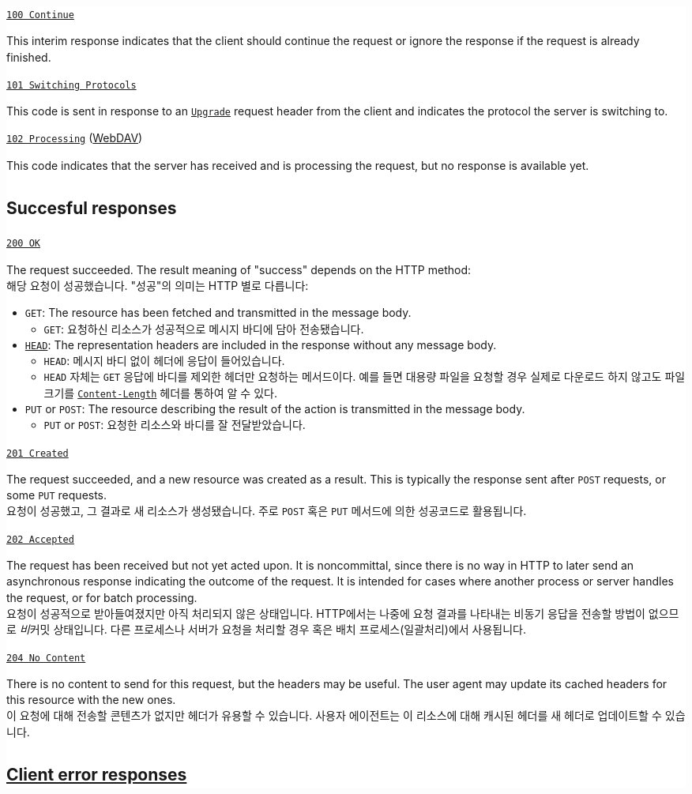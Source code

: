 [`100 Continue`](https://developer.mozilla.org/en-US/docs/Web/HTTP/Status/100)

This interim response indicates that the client should continue the request or ignore the response if the request is already finished.

[`101 Switching Protocols`](https://developer.mozilla.org/en-US/docs/Web/HTTP/Status/101)

This code is sent in response to an [`Upgrade`](https://developer.mozilla.org/en-US/docs/Web/HTTP/Headers/Upgrade) request header from the client and indicates the protocol the server is switching to.

[`102 Processing`](https://developer.mozilla.org/en-US/docs/Web/HTTP/Status/102) ([WebDAV](https://developer.mozilla.org/en-US/docs/Glossary/WebDAV))

This code indicates that the server has received and is processing the request, but no response is available yet.

## Succesful responses

[`200 OK`](https://developer.mozilla.org/en-US/docs/Web/HTTP/Status/200)

The request succeeded. The result meaning of "success" depends on the HTTP method:  
해당 요청이 성공했습니다. "성공"의 의미는 HTTP 별로 다릅니다:

- `GET`: The resource has been fetched and transmitted in the message body.
	- `GET`: 요청하신 리소스가 성공적으로 메시지 바디에 담아 전송됐습니다.
- [`HEAD`](https://developer.mozilla.org/en-US/docs/Web/HTTP/Methods/HEAD): The representation headers are included in the response without any message body.
	- `HEAD`: 메시지 바디 없이 헤더에 응답이 들어있습니다. 
	- `HEAD` 자체는 `GET` 응답에 바디를 제외한 헤더만 요청하는 메서드이다. 예를 들면 대용량 파일을 요청할 경우 실제로 다운로드 하지 않고도 파일 크기를 [`Content-Length`](https://developer.mozilla.org/en-US/docs/Web/HTTP/Headers/Content-Length) 헤더를 통하여 알 수 있다.
- `PUT` or `POST`: The resource describing the result of the action is transmitted in the message body.
	- `PUT` or `POST`: 요청한 리소스와 바디를 잘 전달받았습니다.

[`201 Created`](https://developer.mozilla.org/en-US/docs/Web/HTTP/Status/201)

The request succeeded, and a new resource was created as a result. This is typically the response sent after `POST` requests, or some `PUT` requests.  
요청이 성공했고, 그 결과로 새 리소스가 생성됐습니다. 주로 `POST` 혹은 `PUT` 메서드에 의한 성공코드로 활용됩니다.

[`202 Accepted`](https://developer.mozilla.org/en-US/docs/Web/HTTP/Status/202)

The request has been received but not yet acted upon. It is noncommittal, since there is no way in HTTP to later send an asynchronous response indicating the outcome of the request. It is intended for cases where another process or server handles the request, or for batch processing.  
요청이 성공적으로 받아들여졌지만 아직 처리되지 않은 상태입니다. HTTP에서는 나중에 요청 결과를 나타내는 비동기 응답을 전송할 방법이 없으므로 *비*커밋 상태입니다. 다른 프로세스나 서버가 요청을 처리할 경우 혹은 배치 프로세스(일괄처리)에서 사용됩니다.

[`204 No Content`](https://developer.mozilla.org/en-US/docs/Web/HTTP/Status/204)

There is no content to send for this request, but the headers may be useful. The user agent may update its cached headers for this resource with the new ones.  
이 요청에 대해 전송할 콘텐츠가 없지만 헤더가 유용할 수 있습니다. 사용자 에이전트는 이 리소스에 대해 캐시된 헤더를 새 헤더로 업데이트할 수 있습니다.

## [Client error responses](https://developer.mozilla.org/en-US/docs/Web/HTTP/Status#client_error_responses)
